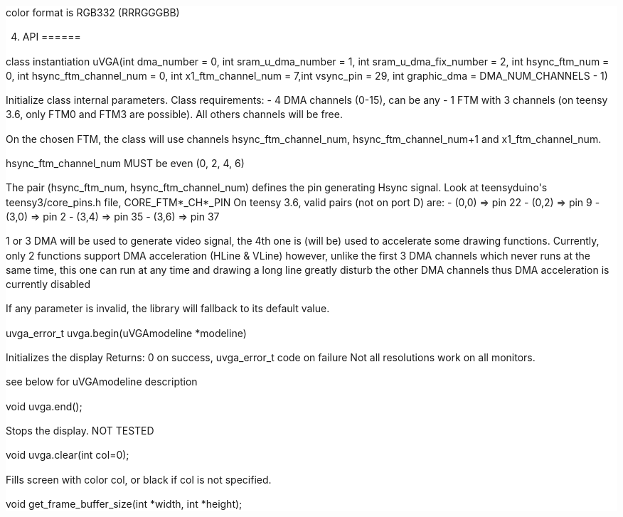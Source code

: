 color format is RGB332 (RRRGGGBB)


4) API
======

class instantiation
uVGA(int dma_number = 0, int sram_u_dma_number = 1, int sram_u_dma_fix_number = 2, int hsync_ftm_num = 0, int hsync_ftm_channel_num = 0, int x1_ftm_channel_num = 7,int vsync_pin = 29, int graphic_dma = DMA_NUM_CHANNELS - 1)

  Initialize class internal parameters.
  Class requirements:
    - 4 DMA channels (0-15), can be any
    - 1 FTM with 3 channels (on teensy 3.6, only FTM0 and FTM3 are possible).
      All others channels will be free.

  On the chosen FTM, the class will use channels hsync_ftm_channel_num,
  hsync_ftm_channel_num+1 and x1_ftm_channel_num.

  hsync_ftm_channel_num MUST be even (0, 2, 4, 6)

  The pair (hsync_ftm_num, hsync_ftm_channel_num) defines the pin generating
  Hsync signal. Look at teensyduino's teensy3/core_pins.h file, CORE_FTM*_CH*_PIN
  On teensy 3.6, valid pairs (not on port D) are:
    - (0,0) => pin 22
    - (0,2) => pin 9
    - (3,0) => pin 2
    - (3,4) => pin 35
    - (3,6) => pin 37

  1 or 3 DMA will be used to generate video signal, the 4th one is (will be)
  used to accelerate some drawing functions. Currently, only 2 functions support
  DMA acceleration (HLine & VLine) however, unlike the first 3 DMA channels
  which never runs at the same time, this one can run at any time and drawing
  a long line greatly disturb the other DMA channels thus DMA acceleration is
  currently disabled

  If any parameter is invalid, the library will fallback to its default value.


uvga_error_t  uvga.begin(uVGAmodeline *modeline)

  Initializes the display
  Returns: 0 on success, uvga_error_t code on failure
  Not all resolutions work on all monitors.

  see below for uVGAmodeline description


void uvga.end();

  Stops the display. NOT TESTED


void uvga.clear(int col=0);

  Fills screen with color col, or black if col is not specified.


void get_frame_buffer_size(int *width, int *height);
